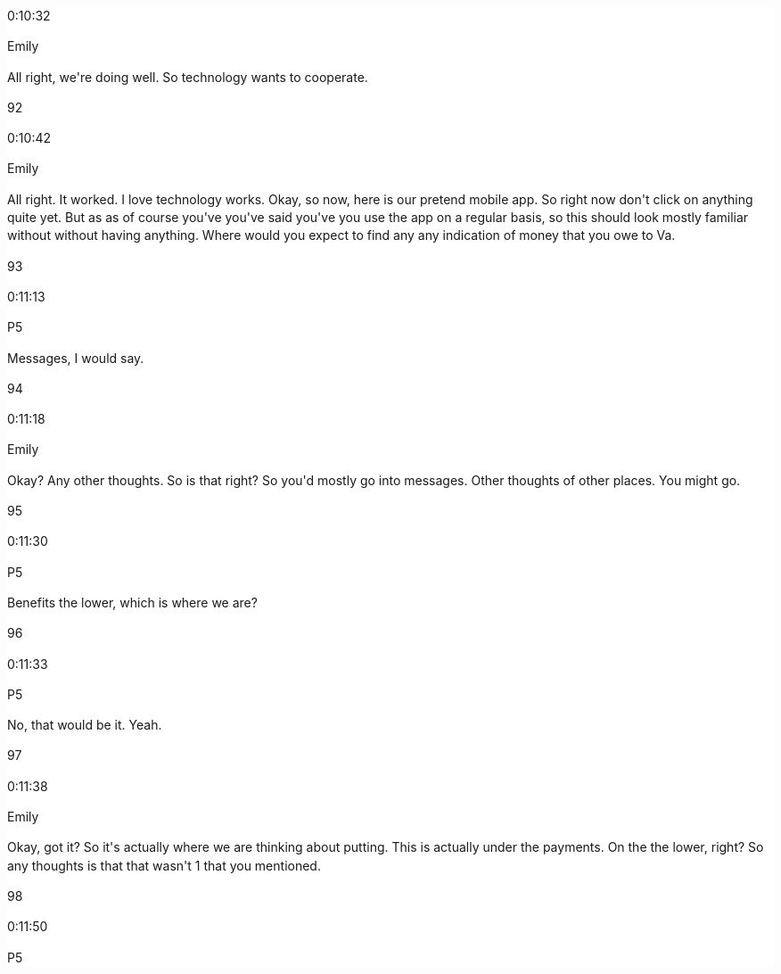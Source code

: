 0:10:32

Emily

All right, we're doing well. So technology wants to cooperate.

92

0:10:42

Emily

All right. It worked. I love technology works. Okay, so now, here is our pretend mobile app. So right now don't click on anything quite yet. But as as of course you've you've said you've you use the app on a regular basis, so this should look mostly familiar without without having anything. Where would you expect to find any any indication of money that you owe to Va.

93

0:11:13

P5

Messages, I would say.

94

0:11:18

Emily

Okay? Any other thoughts. So is that right? So you'd mostly go into messages. Other thoughts of other places. You might go.

95

0:11:30

P5

Benefits the lower, which is where we are?

96

0:11:33

P5

No, that would be it. Yeah.

97

0:11:38

Emily

Okay, got it? So it's actually where we are thinking about putting. This is actually under the payments. On the the lower, right? So any thoughts is that that wasn't 1 that you mentioned.

98

0:11:50

P5
